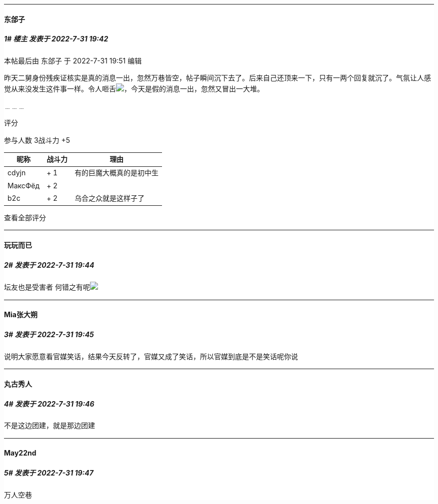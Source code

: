 

*****

####  东郃子  
##### 1#       楼主       发表于 2022-7-31 19:42

 本帖最后由 东郃子 于 2022-7-31 19:51 编辑 

昨天二舅身份残疾证核实是真的消息一出，忽然万巷皆空，帖子瞬间沉下去了。后来自己还顶来一下，只有一两个回复就沉了。气氛让人感觉从来没发生这件事一样。令人咂舌<img src="https://static.saraba1st.com/image/smiley/face2017/065.png" referrerpolicy="no-referrer">，今天是假的消息一出，忽然又冒出一大堆。

﹍﹍﹍

评分

 参与人数 3战斗力 +5

|昵称|战斗力|理由|
|----|---|---|
| cdyjn| + 1|有的巨魔大概真的是初中生|
| МаксФёд| + 2||
| b2c| + 2|乌合之众就是这样子了|

查看全部评分

*****

####  玩玩而已  
##### 2#       发表于 2022-7-31 19:44

坛友也是受害者
何错之有呢<img src="https://static.saraba1st.com/image/smiley/face2017/065.png" referrerpolicy="no-referrer">

*****

####  Mia张大朔  
##### 3#       发表于 2022-7-31 19:45

说明大家愿意看官媒笑话，结果今天反转了，官媒又成了笑话，所以官媒到底是不是笑话呢你说

*****

####  丸古秀人  
##### 4#       发表于 2022-7-31 19:46

不是这边团建，就是那边团建

*****

####  May22nd  
##### 5#       发表于 2022-7-31 19:47

万人空巷
